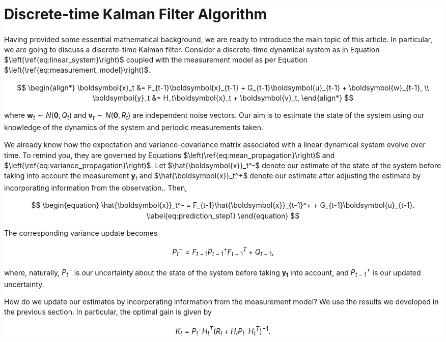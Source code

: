 # Discrete-time Kalman Filter Algorithm
Having provided some essential mathematical background, we are ready to introduce the main topic of this article. In particular, we are going to discuss a discrete-time Kalman filter. Consider a discrete-time dynamical system as in Equation $\left(\ref{eq:linear_system}\right)$ coupled with the measurement model as per Equation $\left(\ref{eq:measurement_model}\right)$.

$$
\begin{align*}
\boldsymbol{x}_t &= F_{t-1}\boldsymbol{x}_{t-1} + G_{t-1}\boldsymbol{u}_{t-1} + \boldsymbol{w}_{t-1}, \\
\boldsymbol{y}_t &= H_t\boldsymbol{x}_t + \boldsymbol{v}_t,
\end{align*}
$$

where $\boldsymbol{w}_t \sim N\left(\boldsymbol{0}, Q_t\right)$ and $\boldsymbol{v}_t \sim N\left(\boldsymbol{0}, R_t\right)$ are independent noise vectors. Our aim is to estimate the state of the system using our knowledge of the dynamics of the system and periodic measurements taken.

We already know how the expectation and variance-covariance matrix associated with a linear dynamical system evolve over time. To remind you, they are governed by Equations $\left(\ref{eq:mean_propagation}\right)$ and $\left(\ref{eq:variance_propagation}\right)$. Let $\hat{\boldsymbol{x}}_t^-$ denote our estimate of the state of the system before taking into account the measurement $\boldsymbol{y}_t$ and $\hat{\boldsymbol{x}}_t^+$ denote our estimate after adjusting the estimate by incorporating information from the observation.. Then,

$$
\begin{equation}
\hat{\boldsymbol{x}}_t^- = F_{t-1}\hat{\boldsymbol{x}}_{t-1}^+ + G_{t-1}\boldsymbol{u}_{t-1}.
\label{eq:prediction_step1}
\end{equation}
$$

The corresponding variance update becomes

$$
\begin{equation}
P_t^- = F_{t-1}P_{t-1}^+F_{t-1}^T + Q_{t-1},
\label{eq:prediction_step2}
\end{equation}
$$

where, naturally, $P_{t}^{-}$ is our uncertainty about the state of the system before taking $\boldsymbol{y_t}$ into account, and $P_{t-1}^+$ is our updated uncertainty.

How do we update our estimates by incorporating information from the measurement model? We use the results we developed in the previous section. In particular, the optimal gain is given by

$$
\begin{equation}
K_t = P_t^-H_t^T\left(R_t + H_tP_t^-H_t^T\right)^{-1}.
\label{eq:update_step1}
\end{equation}
$$
